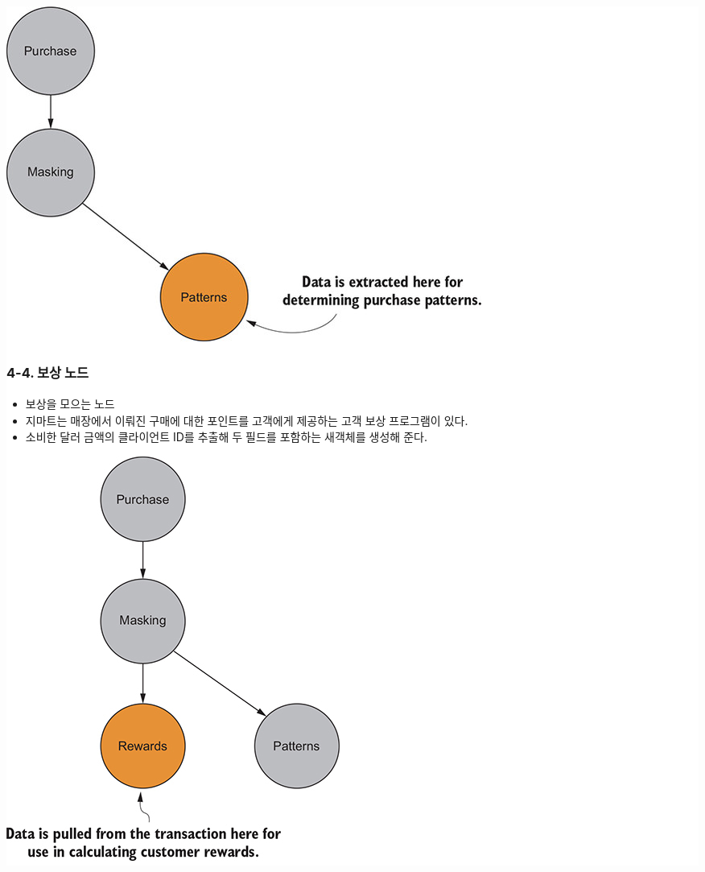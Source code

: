 ![streams](../../images/book/ks_1_7.jpg)

### 4-4. 보상 노드
- 보상을 모으는 노드
- 지마트는 매장에서 이뤄진 구매에 대한 포인트를 고객에게 제공하는 고객 보상 프로그램이 있다.
- 소비한 달러 금액의 클라이언트 ID를 추출해 두 필드를 포함하는 새객체를 생성해 준다.

![streams](../../images/book/ks_1_8.jpg)
